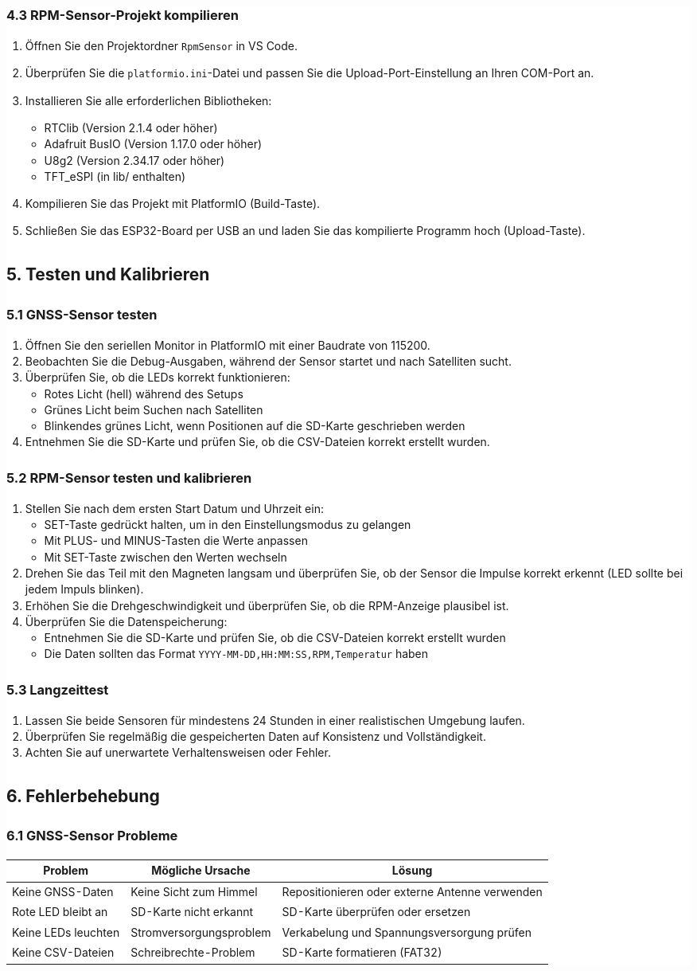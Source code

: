 ### 4.3 RPM-Sensor-Projekt kompilieren

1. Öffnen Sie den Projektordner `RpmSensor` in VS Code.
2. Überprüfen Sie die `platformio.ini`-Datei und passen Sie die Upload-Port-Einstellung an Ihren COM-Port an.
3. Installieren Sie alle erforderlichen Bibliotheken:
   - RTClib (Version 2.1.4 oder höher)
   - Adafruit BusIO (Version 1.17.0 oder höher)
   - U8g2 (Version 2.34.17 oder höher)
   - TFT_eSPI (in lib/ enthalten)

4. Kompilieren Sie das Projekt mit PlatformIO (Build-Taste).
5. Schließen Sie das ESP32-Board per USB an und laden Sie das kompilierte Programm hoch (Upload-Taste).

## 5. Testen und Kalibrieren

### 5.1 GNSS-Sensor testen

1. Öffnen Sie den seriellen Monitor in PlatformIO mit einer Baudrate von 115200.
2. Beobachten Sie die Debug-Ausgaben, während der Sensor startet und nach Satelliten sucht.
3. Überprüfen Sie, ob die LEDs korrekt funktionieren:
   - Rotes Licht (hell) während des Setups
   - Grünes Licht beim Suchen nach Satelliten
   - Blinkendes grünes Licht, wenn Positionen auf die SD-Karte geschrieben werden
4. Entnehmen Sie die SD-Karte und prüfen Sie, ob die CSV-Dateien korrekt erstellt wurden.

### 5.2 RPM-Sensor testen und kalibrieren

1. Stellen Sie nach dem ersten Start Datum und Uhrzeit ein:
   - SET-Taste gedrückt halten, um in den Einstellungsmodus zu gelangen
   - Mit PLUS- und MINUS-Tasten die Werte anpassen
   - Mit SET-Taste zwischen den Werten wechseln
2. Drehen Sie das Teil mit den Magneten langsam und überprüfen Sie, ob der Sensor die Impulse korrekt erkennt (LED sollte bei jedem Impuls blinken).
3. Erhöhen Sie die Drehgeschwindigkeit und überprüfen Sie, ob die RPM-Anzeige plausibel ist.
4. Überprüfen Sie die Datenspeicherung:
   - Entnehmen Sie die SD-Karte und prüfen Sie, ob die CSV-Dateien korrekt erstellt wurden
   - Die Daten sollten das Format `YYYY-MM-DD,HH:MM:SS,RPM,Temperatur` haben

### 5.3 Langzeittest

1. Lassen Sie beide Sensoren für mindestens 24 Stunden in einer realistischen Umgebung laufen.
2. Überprüfen Sie regelmäßig die gespeicherten Daten auf Konsistenz und Vollständigkeit.
3. Achten Sie auf unerwartete Verhaltensweisen oder Fehler.

## 6. Fehlerbehebung

### 6.1 GNSS-Sensor Probleme

| Problem | Mögliche Ursache | Lösung |
|---------|------------------|--------|
| Keine GNSS-Daten | Keine Sicht zum Himmel | Repositionieren oder externe Antenne verwenden |
| Rote LED bleibt an | SD-Karte nicht erkannt | SD-Karte überprüfen oder ersetzen |
| Keine LEDs leuchten | Stromversorgungsproblem | Verkabelung und Spannungsversorgung prüfen |
| Keine CSV-Dateien | Schreibrechte-Problem | SD-Karte formatieren (FAT32) |
